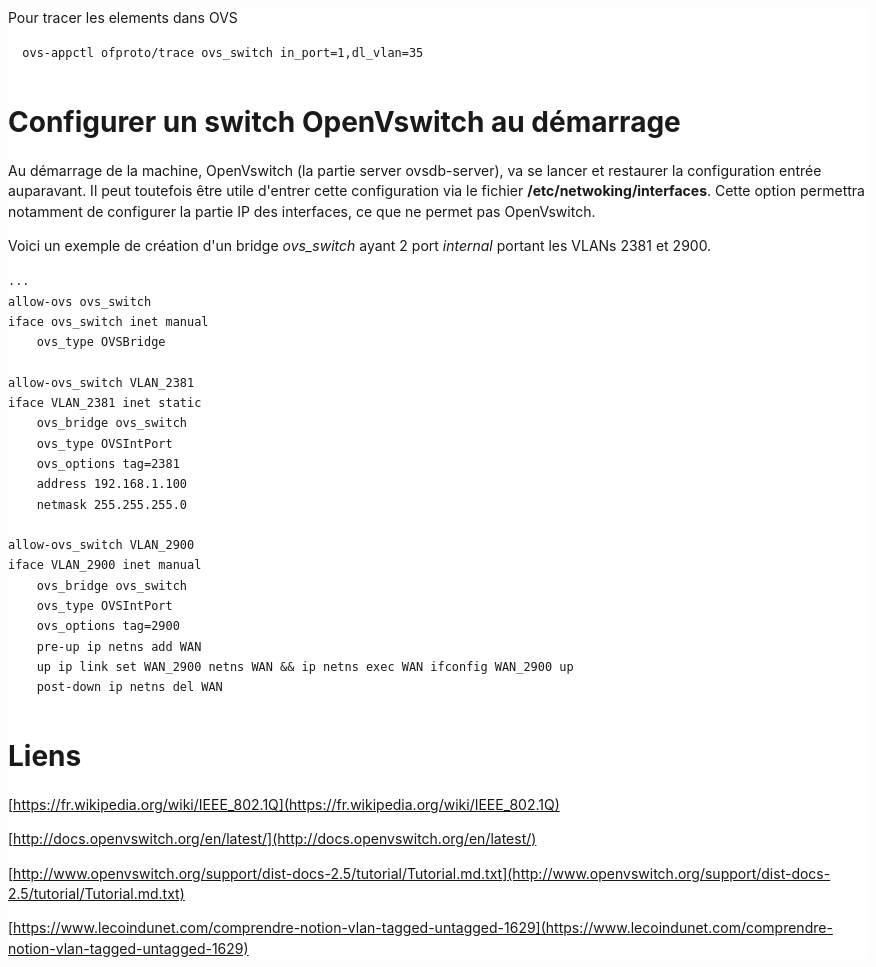Pour tracer les elements dans OVS
```
  ovs-appctl ofproto/trace ovs_switch in_port=1,dl_vlan=35
```

# Configurer un switch OpenVswitch au démarrage

Au démarrage de la machine, OpenVswitch (la partie server ovsdb-server), va se lancer
et restaurer la configuration entrée auparavant.
Il peut toutefois être utile d'entrer cette configuration via le fichier **/etc/netwoking/interfaces**.
Cette option permettra notamment de configurer la partie IP des interfaces, ce que ne permet pas OpenVswitch.

Voici un exemple de création d'un bridge *ovs_switch* ayant 2 port *internal* portant les VLANs 2381 et 2900.

```
...
allow-ovs ovs_switch
iface ovs_switch inet manual
    ovs_type OVSBridge

allow-ovs_switch VLAN_2381
iface VLAN_2381 inet static
    ovs_bridge ovs_switch
    ovs_type OVSIntPort
    ovs_options tag=2381
    address 192.168.1.100
    netmask 255.255.255.0

allow-ovs_switch VLAN_2900
iface VLAN_2900 inet manual
    ovs_bridge ovs_switch
    ovs_type OVSIntPort
    ovs_options tag=2900
    pre-up ip netns add WAN
    up ip link set WAN_2900 netns WAN && ip netns exec WAN ifconfig WAN_2900 up
    post-down ip netns del WAN

````


# Liens


[https://fr.wikipedia.org/wiki/IEEE_802.1Q](https://fr.wikipedia.org/wiki/IEEE_802.1Q)

[http://docs.openvswitch.org/en/latest/](http://docs.openvswitch.org/en/latest/)

[http://www.openvswitch.org/support/dist-docs-2.5/tutorial/Tutorial.md.txt](http://www.openvswitch.org/support/dist-docs-2.5/tutorial/Tutorial.md.txt)

[https://www.lecoindunet.com/comprendre-notion-vlan-tagged-untagged-1629](https://www.lecoindunet.com/comprendre-notion-vlan-tagged-untagged-1629)
